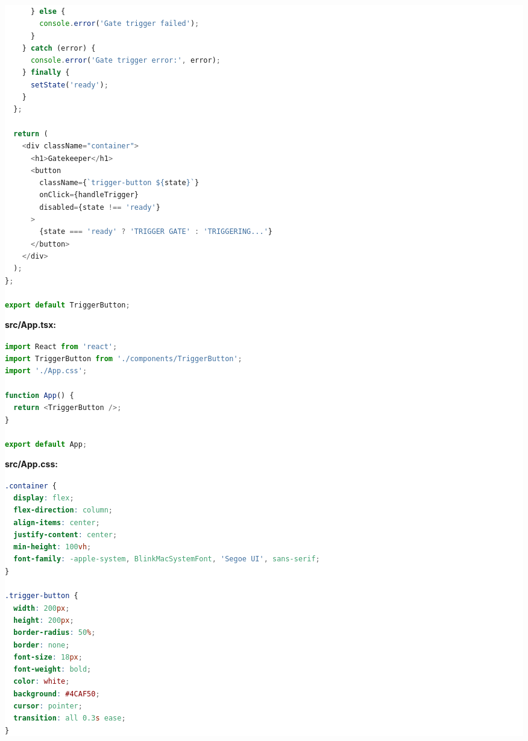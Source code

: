 ```typescript
      } else {
        console.error('Gate trigger failed');
      }
    } catch (error) {
      console.error('Gate trigger error:', error);
    } finally {
      setState('ready');
    }
  };

  return (
    <div className="container">
      <h1>Gatekeeper</h1>
      <button 
        className={`trigger-button ${state}`}
        onClick={handleTrigger}
        disabled={state !== 'ready'}
      >
        {state === 'ready' ? 'TRIGGER GATE' : 'TRIGGERING...'}
      </button>
    </div>
  );
};

export default TriggerButton;
```

**src/App.tsx:**
```typescript
import React from 'react';
import TriggerButton from './components/TriggerButton';
import './App.css';

function App() {
  return <TriggerButton />;
}

export default App;
```

**src/App.css:**
```css
.container {
  display: flex;
  flex-direction: column;
  align-items: center;
  justify-content: center;
  min-height: 100vh;
  font-family: -apple-system, BlinkMacSystemFont, 'Segoe UI', sans-serif;
}

.trigger-button {
  width: 200px;
  height: 200px;
  border-radius: 50%;
  border: none;
  font-size: 18px;
  font-weight: bold;
  color: white;
  background: #4CAF50;
  cursor: pointer;
  transition: all 0.3s ease;
}

```